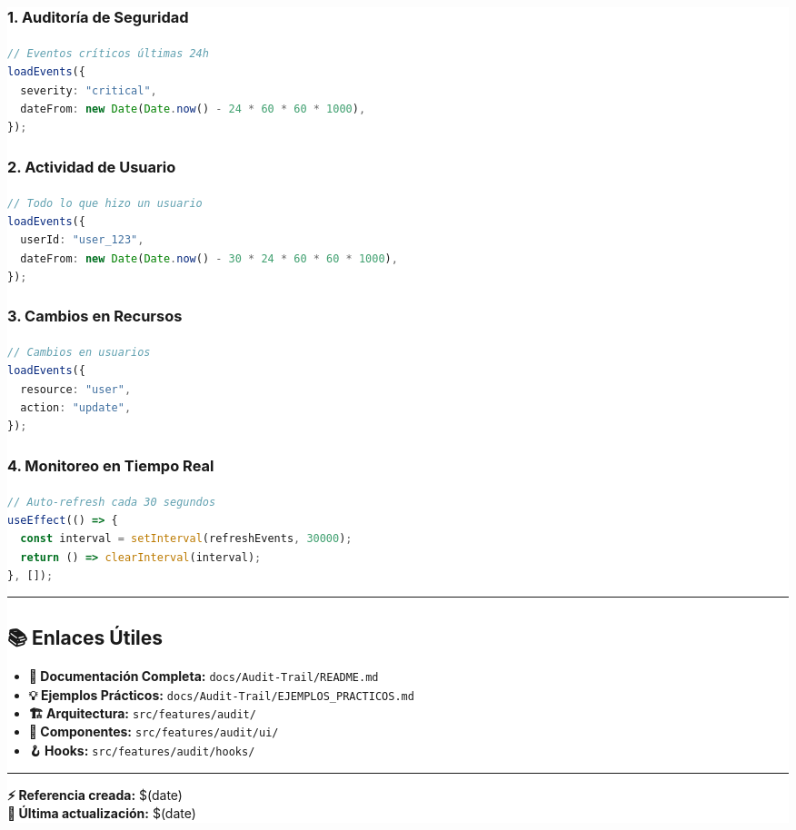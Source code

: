 ### 1. **Auditoría de Seguridad**

```typescript
// Eventos críticos últimas 24h
loadEvents({
  severity: "critical",
  dateFrom: new Date(Date.now() - 24 * 60 * 60 * 1000),
});
```

### 2. **Actividad de Usuario**

```typescript
// Todo lo que hizo un usuario
loadEvents({
  userId: "user_123",
  dateFrom: new Date(Date.now() - 30 * 24 * 60 * 60 * 1000),
});
```

### 3. **Cambios en Recursos**

```typescript
// Cambios en usuarios
loadEvents({
  resource: "user",
  action: "update",
});
```

### 4. **Monitoreo en Tiempo Real**

```typescript
// Auto-refresh cada 30 segundos
useEffect(() => {
  const interval = setInterval(refreshEvents, 30000);
  return () => clearInterval(interval);
}, []);
```

---

## 📚 Enlaces Útiles

- **📖 Documentación Completa:** `docs/Audit-Trail/README.md`
- **💡 Ejemplos Prácticos:** `docs/Audit-Trail/EJEMPLOS_PRACTICOS.md`
- **🏗️ Arquitectura:** `src/features/audit/`
- **🎨 Componentes:** `src/features/audit/ui/`
- **🪝 Hooks:** `src/features/audit/hooks/`

---

**⚡ Referencia creada:** $(date)  
**🔄 Última actualización:** $(date)
